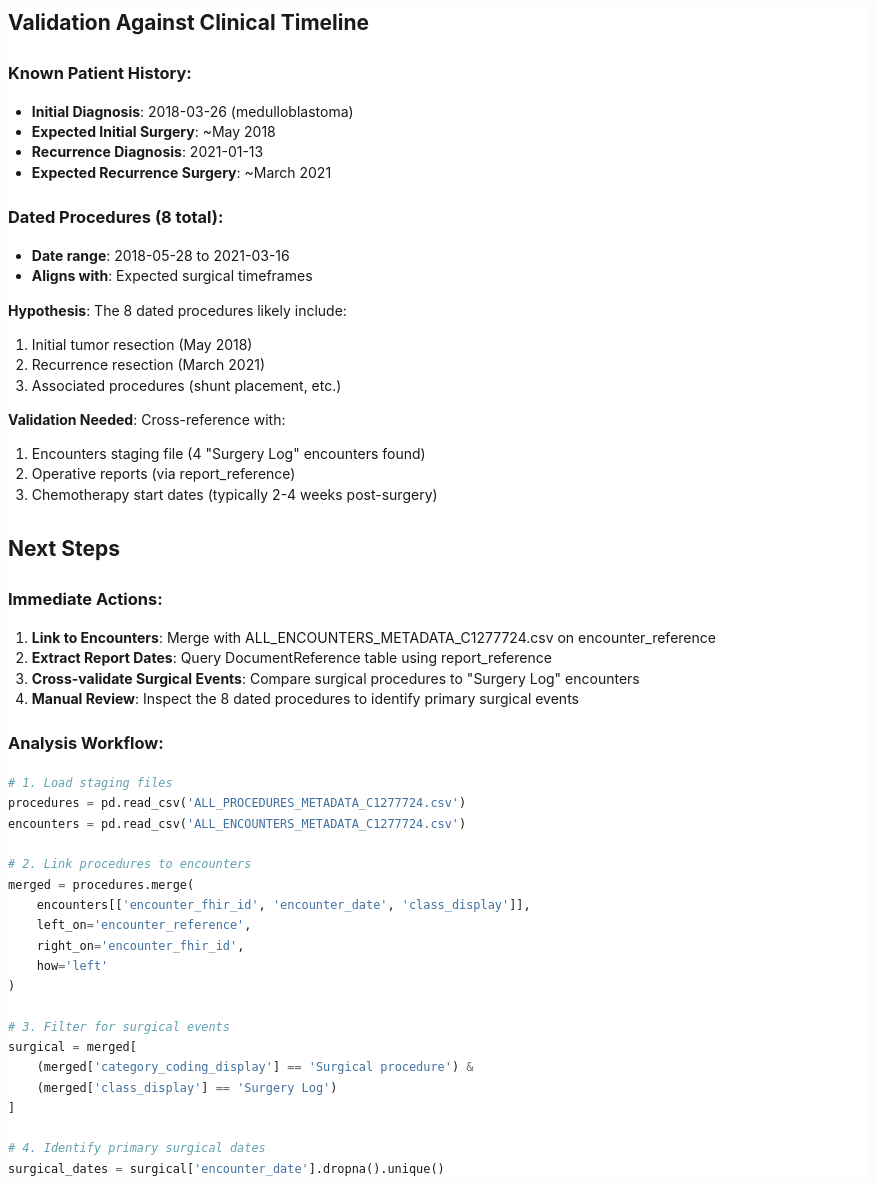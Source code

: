 ## Validation Against Clinical Timeline

### Known Patient History:
- **Initial Diagnosis**: 2018-03-26 (medulloblastoma)
- **Expected Initial Surgery**: ~May 2018
- **Recurrence Diagnosis**: 2021-01-13
- **Expected Recurrence Surgery**: ~March 2021

### Dated Procedures (8 total):
- **Date range**: 2018-05-28 to 2021-03-16
- **Aligns with**: Expected surgical timeframes

**Hypothesis**: The 8 dated procedures likely include:
1. Initial tumor resection (May 2018)
2. Recurrence resection (March 2021)
3. Associated procedures (shunt placement, etc.)

**Validation Needed**: Cross-reference with:
1. Encounters staging file (4 "Surgery Log" encounters found)
2. Operative reports (via report_reference)
3. Chemotherapy start dates (typically 2-4 weeks post-surgery)

## Next Steps

### Immediate Actions:
1. **Link to Encounters**: Merge with ALL_ENCOUNTERS_METADATA_C1277724.csv on encounter_reference
2. **Extract Report Dates**: Query DocumentReference table using report_reference
3. **Cross-validate Surgical Events**: Compare surgical procedures to "Surgery Log" encounters
4. **Manual Review**: Inspect the 8 dated procedures to identify primary surgical events

### Analysis Workflow:
```python
# 1. Load staging files
procedures = pd.read_csv('ALL_PROCEDURES_METADATA_C1277724.csv')
encounters = pd.read_csv('ALL_ENCOUNTERS_METADATA_C1277724.csv')

# 2. Link procedures to encounters
merged = procedures.merge(
    encounters[['encounter_fhir_id', 'encounter_date', 'class_display']],
    left_on='encounter_reference',
    right_on='encounter_fhir_id',
    how='left'
)

# 3. Filter for surgical events
surgical = merged[
    (merged['category_coding_display'] == 'Surgical procedure') &
    (merged['class_display'] == 'Surgery Log')
]

# 4. Identify primary surgical dates
surgical_dates = surgical['encounter_date'].dropna().unique()
```
